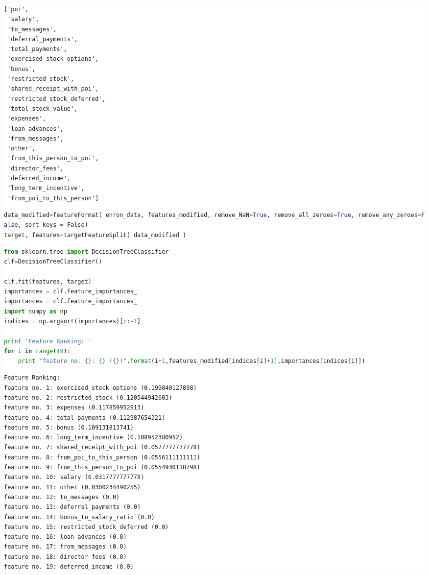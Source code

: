     ['poi',
     'salary',
     'to_messages',
     'deferral_payments',
     'total_payments',
     'exercised_stock_options',
     'bonus',
     'restricted_stock',
     'shared_receipt_with_poi',
     'restricted_stock_deferred',
     'total_stock_value',
     'expenses',
     'loan_advances',
     'from_messages',
     'other',
     'from_this_person_to_poi',
     'director_fees',
     'deferred_income',
     'long_term_incentive',
     'from_poi_to_this_person']




```python
data_modified=featureFormat( enron_data, features_modified, remove_NaN=True, remove_all_zeroes=True, remove_any_zeroes=False, sort_keys = False)
target, features=targetFeatureSplit( data_modified )
```


```python
from sklearn.tree import DecisionTreeClassifier
clf=DecisionTreeClassifier()

clf.fit(features, target)
importances = clf.feature_importances_
importances = clf.feature_importances_
import numpy as np
indices = np.argsort(importances)[::-1]

print 'Feature Ranking: '
for i in range(19):
    print "feature no. {}: {} ({})".format(i+1,features_modified[indices[i]+1],importances[indices[i]])
```

    Feature Ranking: 
    feature no. 1: exercised_stock_options (0.199840127898)
    feature no. 2: restricted_stock (0.120544942603)
    feature no. 3: expenses (0.117859952913)
    feature no. 4: total_payments (0.112987654321)
    feature no. 5: bonus (0.109131813741)
    feature no. 6: long_term_incentive (0.108952380952)
    feature no. 7: shared_receipt_with_poi (0.0577777777778)
    feature no. 8: from_poi_to_this_person (0.0556111111111)
    feature no. 9: from_this_person_to_poi (0.0554930118798)
    feature no. 10: salary (0.0317777777778)
    feature no. 11: other (0.0300234490255)
    feature no. 12: to_messages (0.0)
    feature no. 13: deferral_payments (0.0)
    feature no. 14: bonus_to_salary_ratio (0.0)
    feature no. 15: restricted_stock_deferred (0.0)
    feature no. 16: loan_advances (0.0)
    feature no. 17: from_messages (0.0)
    feature no. 18: director_fees (0.0)
    feature no. 19: deferred_income (0.0)
    